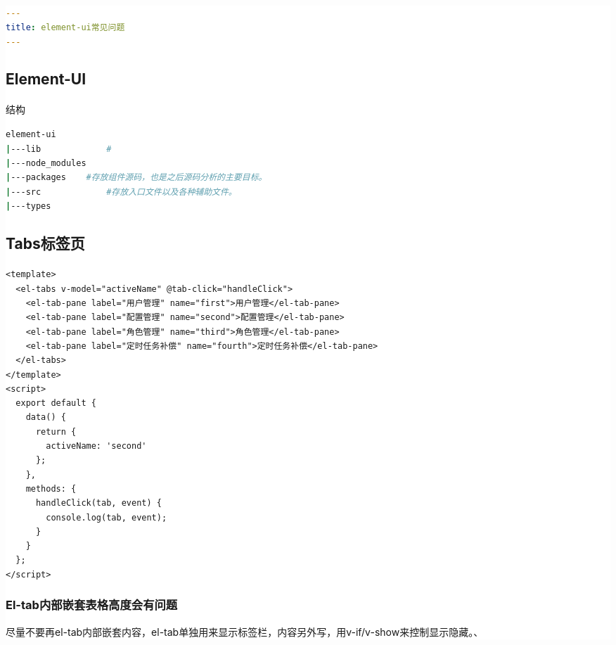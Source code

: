 ```yaml
---
title: element-ui常见问题
---
```




## Element-UI

结构

```sh
element-ui
|---lib				#
|---node_modules
|---packages	#存放组件源码，也是之后源码分析的主要目标。
|---src				#存放入口文件以及各种辅助文件。
|---types 
```



## Tabs标签页

```vue
<template>
  <el-tabs v-model="activeName" @tab-click="handleClick">
    <el-tab-pane label="用户管理" name="first">用户管理</el-tab-pane>
    <el-tab-pane label="配置管理" name="second">配置管理</el-tab-pane>
    <el-tab-pane label="角色管理" name="third">角色管理</el-tab-pane>
    <el-tab-pane label="定时任务补偿" name="fourth">定时任务补偿</el-tab-pane>
  </el-tabs>
</template>
<script>
  export default {
    data() {
      return {
        activeName: 'second'
      };
    },
    methods: {
      handleClick(tab, event) {
        console.log(tab, event);
      }
    }
  };
</script>
```



### El-tab内部嵌套表格高度会有问题

尽量不要再el-tab内部嵌套内容，el-tab单独用来显示标签栏，内容另外写，用v-if/v-show来控制显示隐藏。、

